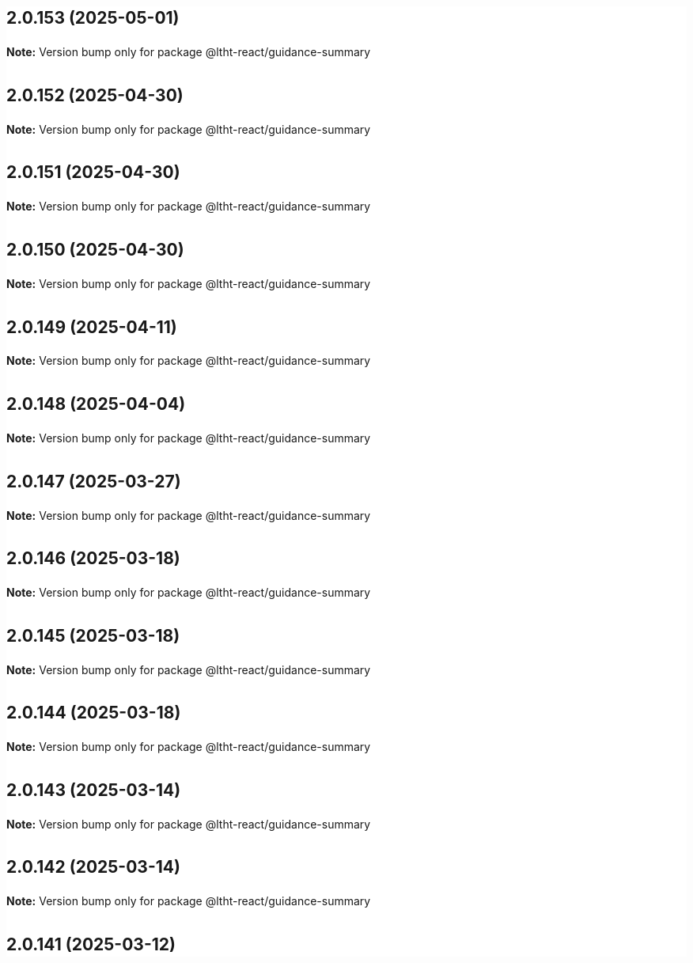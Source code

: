 ## 2.0.153 (2025-05-01)

**Note:** Version bump only for package @ltht-react/guidance-summary

## 2.0.152 (2025-04-30)

**Note:** Version bump only for package @ltht-react/guidance-summary

## 2.0.151 (2025-04-30)

**Note:** Version bump only for package @ltht-react/guidance-summary

## 2.0.150 (2025-04-30)

**Note:** Version bump only for package @ltht-react/guidance-summary

## 2.0.149 (2025-04-11)

**Note:** Version bump only for package @ltht-react/guidance-summary

## 2.0.148 (2025-04-04)

**Note:** Version bump only for package @ltht-react/guidance-summary

## 2.0.147 (2025-03-27)

**Note:** Version bump only for package @ltht-react/guidance-summary

## 2.0.146 (2025-03-18)

**Note:** Version bump only for package @ltht-react/guidance-summary

## 2.0.145 (2025-03-18)

**Note:** Version bump only for package @ltht-react/guidance-summary

## 2.0.144 (2025-03-18)

**Note:** Version bump only for package @ltht-react/guidance-summary

## 2.0.143 (2025-03-14)

**Note:** Version bump only for package @ltht-react/guidance-summary

## 2.0.142 (2025-03-14)

**Note:** Version bump only for package @ltht-react/guidance-summary

## 2.0.141 (2025-03-12)
